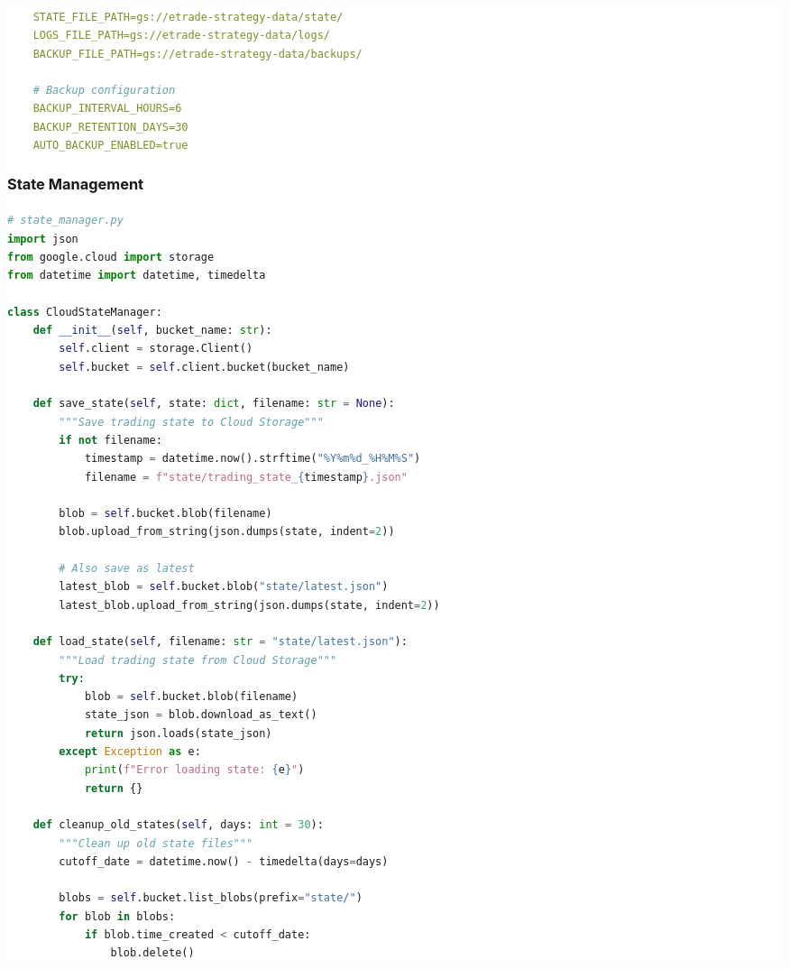 ```yaml
    STATE_FILE_PATH=gs://etrade-strategy-data/state/
    LOGS_FILE_PATH=gs://etrade-strategy-data/logs/
    BACKUP_FILE_PATH=gs://etrade-strategy-data/backups/
    
    # Backup configuration
    BACKUP_INTERVAL_HOURS=6
    BACKUP_RETENTION_DAYS=30
    AUTO_BACKUP_ENABLED=true
```

### **State Management**

```python
# state_manager.py
import json
from google.cloud import storage
from datetime import datetime, timedelta

class CloudStateManager:
    def __init__(self, bucket_name: str):
        self.client = storage.Client()
        self.bucket = self.client.bucket(bucket_name)
    
    def save_state(self, state: dict, filename: str = None):
        """Save trading state to Cloud Storage"""
        if not filename:
            timestamp = datetime.now().strftime("%Y%m%d_%H%M%S")
            filename = f"state/trading_state_{timestamp}.json"
        
        blob = self.bucket.blob(filename)
        blob.upload_from_string(json.dumps(state, indent=2))
        
        # Also save as latest
        latest_blob = self.bucket.blob("state/latest.json")
        latest_blob.upload_from_string(json.dumps(state, indent=2))
    
    def load_state(self, filename: str = "state/latest.json"):
        """Load trading state from Cloud Storage"""
        try:
            blob = self.bucket.blob(filename)
            state_json = blob.download_as_text()
            return json.loads(state_json)
        except Exception as e:
            print(f"Error loading state: {e}")
            return {}
    
    def cleanup_old_states(self, days: int = 30):
        """Clean up old state files"""
        cutoff_date = datetime.now() - timedelta(days=days)
        
        blobs = self.bucket.list_blobs(prefix="state/")
        for blob in blobs:
            if blob.time_created < cutoff_date:
                blob.delete()
```
